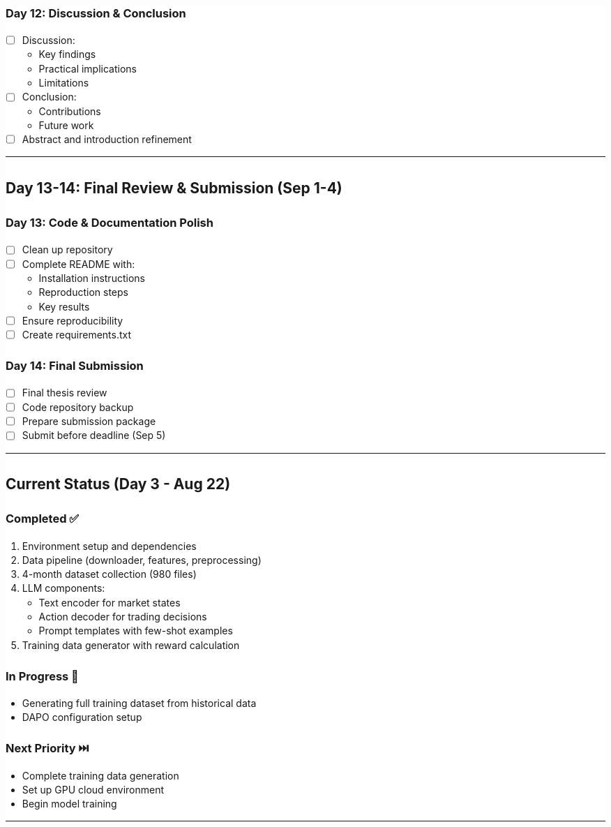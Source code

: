 ### Day 12: Discussion & Conclusion
- [ ] Discussion:
  - Key findings
  - Practical implications
  - Limitations
- [ ] Conclusion:
  - Contributions
  - Future work
- [ ] Abstract and introduction refinement

---

## Day 13-14: Final Review & Submission (Sep 1-4)

### Day 13: Code & Documentation Polish
- [ ] Clean up repository
- [ ] Complete README with:
  - Installation instructions
  - Reproduction steps
  - Key results
- [ ] Ensure reproducibility
- [ ] Create requirements.txt

### Day 14: Final Submission
- [ ] Final thesis review
- [ ] Code repository backup
- [ ] Prepare submission package
- [ ] Submit before deadline (Sep 5)

---

## Current Status (Day 3 - Aug 22)

### Completed ✅
1. Environment setup and dependencies
2. Data pipeline (downloader, features, preprocessing)
3. 4-month dataset collection (980 files)
4. LLM components:
   - Text encoder for market states
   - Action decoder for trading decisions
   - Prompt templates with few-shot examples
5. Training data generator with reward calculation

### In Progress 🔄
- Generating full training dataset from historical data
- DAPO configuration setup

### Next Priority ⏭️
- Complete training data generation
- Set up GPU cloud environment
- Begin model training

---